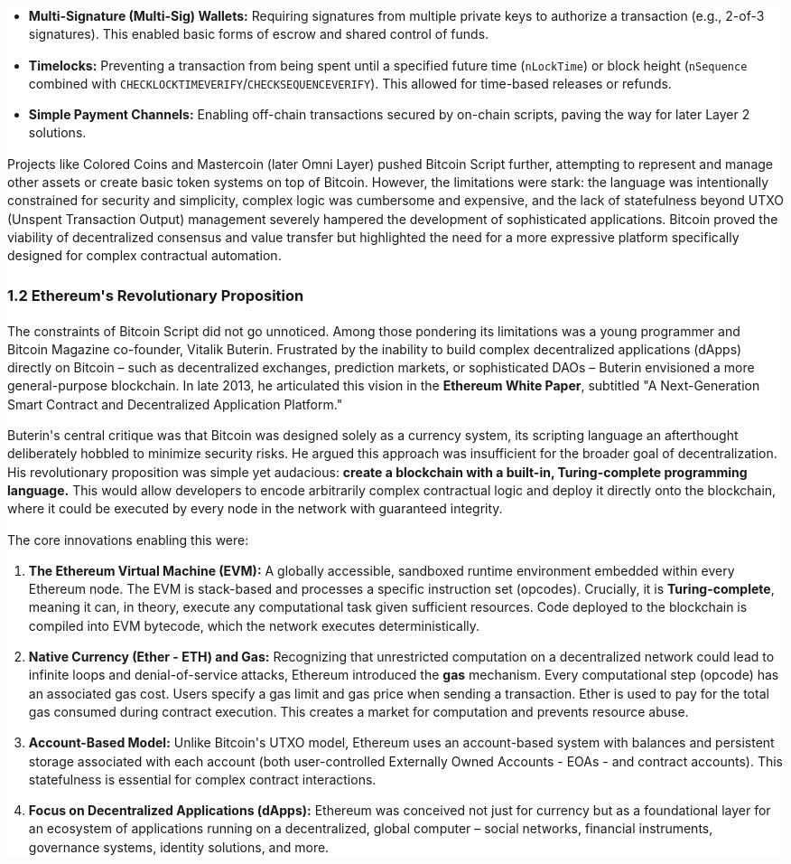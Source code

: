 *   **Multi-Signature (Multi-Sig) Wallets:** Requiring signatures from multiple private keys to authorize a transaction (e.g., 2-of-3 signatures). This enabled basic forms of escrow and shared control of funds.

*   **Timelocks:** Preventing a transaction from being spent until a specified future time (`nLockTime`) or block height (`nSequence` combined with `CHECKLOCKTIMEVERIFY`/`CHECKSEQUENCEVERIFY`). This allowed for time-based releases or refunds.

*   **Simple Payment Channels:** Enabling off-chain transactions secured by on-chain scripts, paving the way for later Layer 2 solutions.

Projects like Colored Coins and Mastercoin (later Omni Layer) pushed Bitcoin Script further, attempting to represent and manage other assets or create basic token systems on top of Bitcoin. However, the limitations were stark: the language was intentionally constrained for security and simplicity, complex logic was cumbersome and expensive, and the lack of statefulness beyond UTXO (Unspent Transaction Output) management severely hampered the development of sophisticated applications. Bitcoin proved the viability of decentralized consensus and value transfer but highlighted the need for a more expressive platform specifically designed for complex contractual automation.

### 1.2 Ethereum's Revolutionary Proposition

The constraints of Bitcoin Script did not go unnoticed. Among those pondering its limitations was a young programmer and Bitcoin Magazine co-founder, Vitalik Buterin. Frustrated by the inability to build complex decentralized applications (dApps) directly on Bitcoin – such as decentralized exchanges, prediction markets, or sophisticated DAOs – Buterin envisioned a more general-purpose blockchain. In late 2013, he articulated this vision in the **Ethereum White Paper**, subtitled "A Next-Generation Smart Contract and Decentralized Application Platform."

Buterin's central critique was that Bitcoin was designed solely as a currency system, its scripting language an afterthought deliberately hobbled to minimize security risks. He argued this approach was insufficient for the broader goal of decentralization. His revolutionary proposition was simple yet audacious: **create a blockchain with a built-in, Turing-complete programming language.** This would allow developers to encode arbitrarily complex contractual logic and deploy it directly onto the blockchain, where it could be executed by every node in the network with guaranteed integrity.

The core innovations enabling this were:

1.  **The Ethereum Virtual Machine (EVM):** A globally accessible, sandboxed runtime environment embedded within every Ethereum node. The EVM is stack-based and processes a specific instruction set (opcodes). Crucially, it is **Turing-complete**, meaning it can, in theory, execute any computational task given sufficient resources. Code deployed to the blockchain is compiled into EVM bytecode, which the network executes deterministically.

2.  **Native Currency (Ether - ETH) and Gas:** Recognizing that unrestricted computation on a decentralized network could lead to infinite loops and denial-of-service attacks, Ethereum introduced the **gas** mechanism. Every computational step (opcode) has an associated gas cost. Users specify a gas limit and gas price when sending a transaction. Ether is used to pay for the total gas consumed during contract execution. This creates a market for computation and prevents resource abuse.

3.  **Account-Based Model:** Unlike Bitcoin's UTXO model, Ethereum uses an account-based system with balances and persistent storage associated with each account (both user-controlled Externally Owned Accounts - EOAs - and contract accounts). This statefulness is essential for complex contract interactions.

4.  **Focus on Decentralized Applications (dApps):** Ethereum was conceived not just for currency but as a foundational layer for an ecosystem of applications running on a decentralized, global computer – social networks, financial instruments, governance systems, identity solutions, and more.
